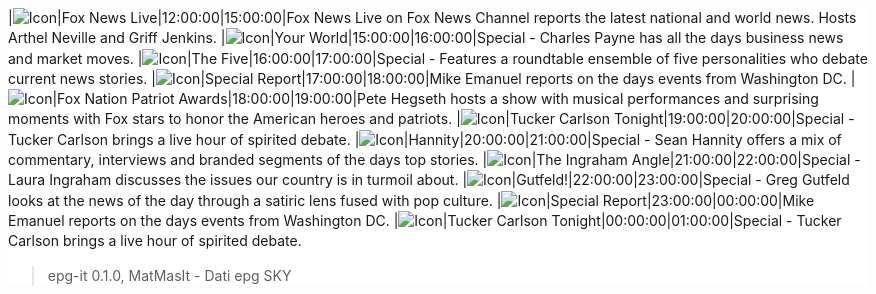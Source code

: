 |![Icon](https://guidatv.sky.it/uuid/6958da54-20c4-40a2-a220-d5abc3e14b1c/cover?md5ChecksumParam=8bc2b839a85b256d9bc820daa1e8288a)|Fox News Live|12:00:00|15:00:00|Fox News Live on Fox News Channel reports the latest national and world news. Hosts Arthel Neville and Griff Jenkins.
|![Icon](https://guidatv.sky.it/uuid/news_cover_UUc98KpCK-.png)|Your World|15:00:00|16:00:00|Special - Charles Payne has all the days business news and market moves.
|![Icon](https://guidatv.sky.it/uuid/news_cover_UUc98KpCK-.png)|The Five|16:00:00|17:00:00|Special - Features a roundtable ensemble of five personalities who debate current news stories.
|![Icon](https://guidatv.sky.it/uuid/news_cover_UUc98KpCK-.png)|Special Report|17:00:00|18:00:00|Mike Emanuel reports on the days events from Washington DC.
|![Icon](https://guidatv.sky.it/uuid/news_cover_UUc98KpCK-.png)|Fox Nation Patriot Awards|18:00:00|19:00:00|Pete Hegseth hosts a show with musical performances and surprising moments with Fox stars to honor the American heroes and patriots.
|![Icon](https://guidatv.sky.it/uuid/news_cover_UUc98KpCK-.png)|Tucker Carlson Tonight|19:00:00|20:00:00|Special - Tucker Carlson brings a live hour of spirited debate.
|![Icon](https://guidatv.sky.it/uuid/news_cover_UUc98KpCK-.png)|Hannity|20:00:00|21:00:00|Special - Sean Hannity offers a mix of commentary, interviews and branded segments of the days top stories.
|![Icon](https://guidatv.sky.it/uuid/news_cover_UUc98KpCK-.png)|The Ingraham Angle|21:00:00|22:00:00|Special - Laura Ingraham discusses the issues our country is in turmoil about.
|![Icon](https://guidatv.sky.it/uuid/news_cover_UUc98KpCK-.png)|Gutfeld!|22:00:00|23:00:00|Special - Greg Gutfeld looks at the news of the day through a satiric lens fused with pop culture.
|![Icon](https://guidatv.sky.it/uuid/news_cover_UUc98KpCK-.png)|Special Report|23:00:00|00:00:00|Mike Emanuel reports on the days events from Washington DC.
|![Icon](https://guidatv.sky.it/uuid/news_cover_UUc98KpCK-.png)|Tucker Carlson Tonight|00:00:00|01:00:00|Special - Tucker Carlson brings a live hour of spirited debate.



 > epg-it 0.1.0, MatMasIt - Dati epg SKY